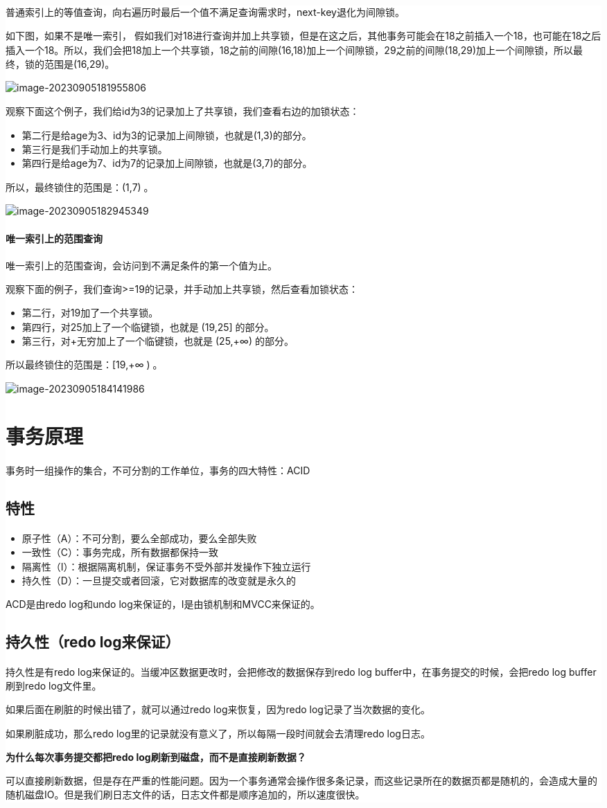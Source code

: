 普通索引上的等值查询，向右遍历时最后一个值不满足查询需求时，next-key退化为间隙锁。

如下图，如果不是唯一索引， 假如我们对18进行查询并加上共享锁，但是在这之后，其他事务可能会在18之前插入一个18，也可能在18之后插入一个18。所以，我们会把18加上一个共享锁，18之前的间隙(16,18)加上一个间隙锁，29之前的间隙(18,29)加上一个间隙锁，所以最终，锁的范围是(16,29)。

![image-20230905181955806](https://raw.githubusercontent.com/JasirVoriya/images-bed/master/imageimage-20230905181955806.png)

观察下面这个例子，我们给id为3的记录加上了共享锁，我们查看右边的加锁状态：

* 第二行是给age为3、id为3的记录加上间隙锁，也就是(1,3)的部分。
* 第三行是我们手动加上的共享锁。
* 第四行是给age为7、id为7的记录加上间隙锁，也就是(3,7)的部分。

所以，最终锁住的范围是：(1,7) 。

![image-20230905182945349](https://raw.githubusercontent.com/JasirVoriya/images-bed/master/imageimage-20230905182945349.png)

#### 唯一索引上的范围查询

唯一索引上的范围查询，会访问到不满足条件的第一个值为止。

观察下面的例子，我们查询>=19的记录，并手动加上共享锁，然后查看加锁状态：

* 第二行，对19加了一个共享锁。
* 第四行，对25加上了一个临键锁，也就是 (19,25] 的部分。
* 第三行，对+无穷加上了一个临键锁，也就是 (25,+∞) 的部分。

所以最终锁住的范围是：[19,+∞ ) 。

![image-20230905184141986](https://raw.githubusercontent.com/JasirVoriya/images-bed/master/imageimage-20230905184141986.png)

# 事务原理 

事务时一组操作的集合，不可分割的工作单位，事务的四大特性：ACID

## 特性

* 原子性（A）：不可分割，要么全部成功，要么全部失败
* 一致性（C）：事务完成，所有数据都保持一致
* 隔离性（I）：根据隔离机制，保证事务不受外部并发操作下独立运行
* 持久性（D）：一旦提交或者回滚，它对数据库的改变就是永久的

ACD是由redo log和undo log来保证的，I是由锁机制和MVCC来保证的。

## 持久性（redo log来保证）

持久性是有redo log来保证的。当缓冲区数据更改时，会把修改的数据保存到redo log buffer中，在事务提交的时候，会把redo log buffer刷到redo log文件里。

如果后面在刷脏的时候出错了，就可以通过redo log来恢复，因为redo log记录了当次数据的变化。

如果刷脏成功，那么redo log里的记录就没有意义了，所以每隔一段时间就会去清理redo log日志。

**为什么每次事务提交都把redo log刷新到磁盘，而不是直接刷新数据？**

可以直接刷新数据，但是存在严重的性能问题。因为一个事务通常会操作很多条记录，而这些记录所在的数据页都是随机的，会造成大量的随机磁盘IO。但是我们刷日志文件的话，日志文件都是顺序追加的，所以速度很快。
